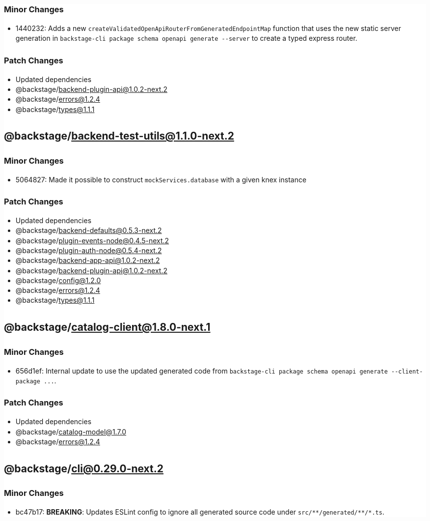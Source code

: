 ### Minor Changes

- 1440232: Adds a new `createValidatedOpenApiRouterFromGeneratedEndpointMap` function that uses the new static server generation in `backstage-cli package schema openapi generate --server` to create a typed express router.

### Patch Changes

- Updated dependencies
 - @backstage/backend-plugin-api@1.0.2-next.2
 - @backstage/errors@1.2.4
 - @backstage/types@1.1.1

## @backstage/backend-test-utils@1.1.0-next.2

### Minor Changes

- 5064827: Made it possible to construct `mockServices.database` with a given knex instance

### Patch Changes

- Updated dependencies
 - @backstage/backend-defaults@0.5.3-next.2
 - @backstage/plugin-events-node@0.4.5-next.2
 - @backstage/plugin-auth-node@0.5.4-next.2
 - @backstage/backend-app-api@1.0.2-next.2
 - @backstage/backend-plugin-api@1.0.2-next.2
 - @backstage/config@1.2.0
 - @backstage/errors@1.2.4
 - @backstage/types@1.1.1

## @backstage/catalog-client@1.8.0-next.1

### Minor Changes

- 656d1ef: Internal update to use the updated generated code from `backstage-cli package schema openapi generate --client-package ...`.

### Patch Changes

- Updated dependencies
 - @backstage/catalog-model@1.7.0
 - @backstage/errors@1.2.4

## @backstage/cli@0.29.0-next.2

### Minor Changes

- bc47b17: **BREAKING**: Updates ESLint config to ignore all generated source code under `src/**/generated/**/*.ts`.
